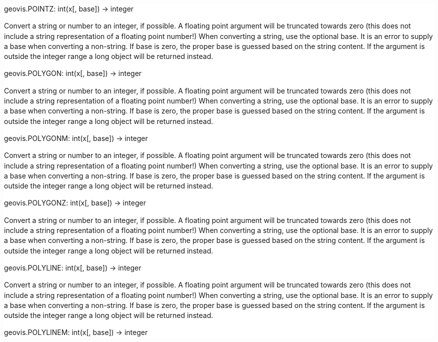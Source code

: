geovis.POINTZ:
  int(x[, base]) -> integer
  
  Convert a string or number to an integer, if possible.  A floating point
  argument will be truncated towards zero (this does not include a string
  representation of a floating point number!)  When converting a string, use
  the optional base.  It is an error to supply a base when converting a
  non-string.  If base is zero, the proper base is guessed based on the
  string content.  If the argument is outside the integer range a
  long object will be returned instead.

geovis.POLYGON:
  int(x[, base]) -> integer
  
  Convert a string or number to an integer, if possible.  A floating point
  argument will be truncated towards zero (this does not include a string
  representation of a floating point number!)  When converting a string, use
  the optional base.  It is an error to supply a base when converting a
  non-string.  If base is zero, the proper base is guessed based on the
  string content.  If the argument is outside the integer range a
  long object will be returned instead.

geovis.POLYGONM:
  int(x[, base]) -> integer
  
  Convert a string or number to an integer, if possible.  A floating point
  argument will be truncated towards zero (this does not include a string
  representation of a floating point number!)  When converting a string, use
  the optional base.  It is an error to supply a base when converting a
  non-string.  If base is zero, the proper base is guessed based on the
  string content.  If the argument is outside the integer range a
  long object will be returned instead.

geovis.POLYGONZ:
  int(x[, base]) -> integer
  
  Convert a string or number to an integer, if possible.  A floating point
  argument will be truncated towards zero (this does not include a string
  representation of a floating point number!)  When converting a string, use
  the optional base.  It is an error to supply a base when converting a
  non-string.  If base is zero, the proper base is guessed based on the
  string content.  If the argument is outside the integer range a
  long object will be returned instead.

geovis.POLYLINE:
  int(x[, base]) -> integer
  
  Convert a string or number to an integer, if possible.  A floating point
  argument will be truncated towards zero (this does not include a string
  representation of a floating point number!)  When converting a string, use
  the optional base.  It is an error to supply a base when converting a
  non-string.  If base is zero, the proper base is guessed based on the
  string content.  If the argument is outside the integer range a
  long object will be returned instead.

geovis.POLYLINEM:
  int(x[, base]) -> integer
  
